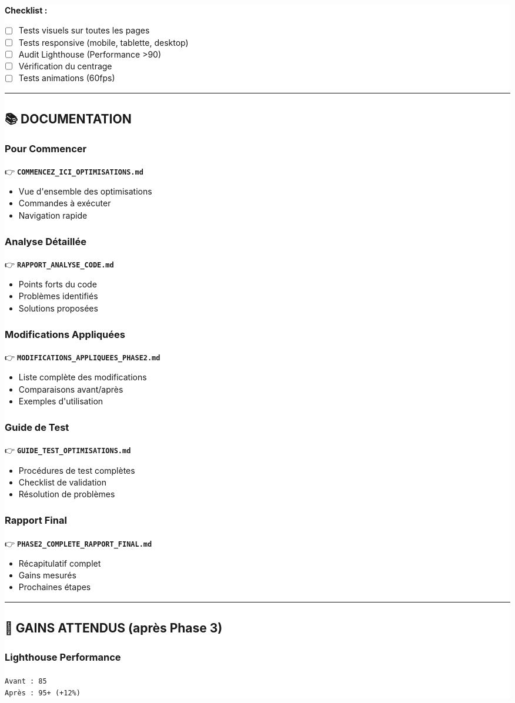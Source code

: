 **Checklist :**
- [ ] Tests visuels sur toutes les pages
- [ ] Tests responsive (mobile, tablette, desktop)
- [ ] Audit Lighthouse (Performance >90)
- [ ] Vérification du centrage
- [ ] Tests animations (60fps)

---

## 📚 DOCUMENTATION

### Pour Commencer
👉 **`COMMENCEZ_ICI_OPTIMISATIONS.md`**
- Vue d'ensemble des optimisations
- Commandes à exécuter
- Navigation rapide

### Analyse Détaillée
👉 **`RAPPORT_ANALYSE_CODE.md`**
- Points forts du code
- Problèmes identifiés
- Solutions proposées

### Modifications Appliquées
👉 **`MODIFICATIONS_APPLIQUEES_PHASE2.md`**
- Liste complète des modifications
- Comparaisons avant/après
- Exemples d'utilisation

### Guide de Test
👉 **`GUIDE_TEST_OPTIMISATIONS.md`**
- Procédures de test complètes
- Checklist de validation
- Résolution de problèmes

### Rapport Final
👉 **`PHASE2_COMPLETE_RAPPORT_FINAL.md`**
- Récapitulatif complet
- Gains mesurés
- Prochaines étapes

---

## 🎯 GAINS ATTENDUS (après Phase 3)

### Lighthouse Performance
```
Avant : 85
Après : 95+ (+12%)
```
